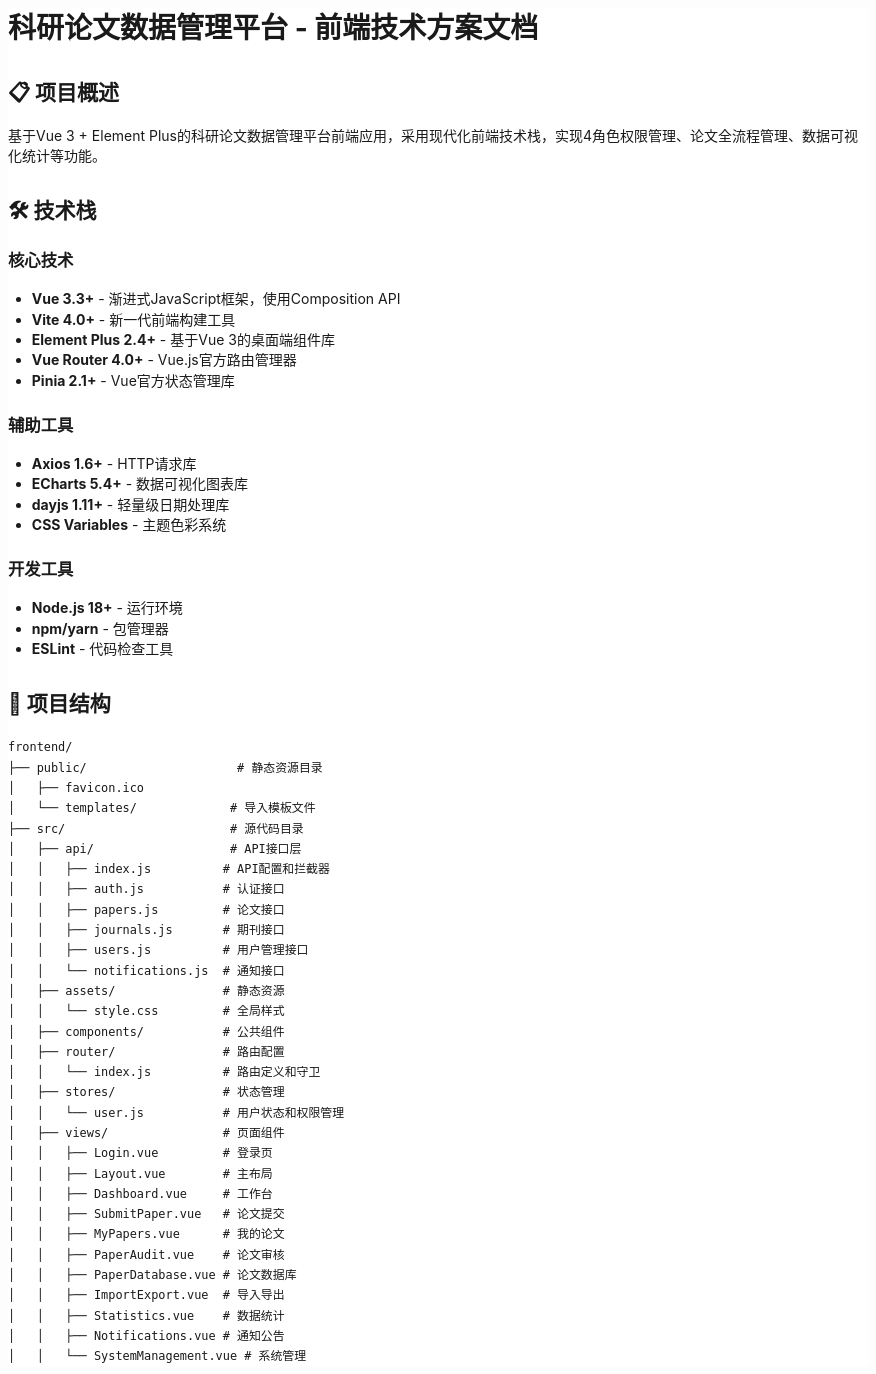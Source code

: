 # 科研论文数据管理平台 - 前端技术方案文档

## 📋 项目概述

基于Vue 3 + Element Plus的科研论文数据管理平台前端应用，采用现代化前端技术栈，实现4角色权限管理、论文全流程管理、数据可视化统计等功能。

## 🛠 技术栈

### 核心技术
- **Vue 3.3+** - 渐进式JavaScript框架，使用Composition API
- **Vite 4.0+** - 新一代前端构建工具
- **Element Plus 2.4+** - 基于Vue 3的桌面端组件库
- **Vue Router 4.0+** - Vue.js官方路由管理器
- **Pinia 2.1+** - Vue官方状态管理库

### 辅助工具
- **Axios 1.6+** - HTTP请求库
- **ECharts 5.4+** - 数据可视化图表库
- **dayjs 1.11+** - 轻量级日期处理库
- **CSS Variables** - 主题色彩系统

### 开发工具
- **Node.js 18+** - 运行环境
- **npm/yarn** - 包管理器
- **ESLint** - 代码检查工具

## 📁 项目结构

```
frontend/
├── public/                     # 静态资源目录
│   ├── favicon.ico
│   └── templates/             # 导入模板文件
├── src/                       # 源代码目录
│   ├── api/                   # API接口层
│   │   ├── index.js          # API配置和拦截器
│   │   ├── auth.js           # 认证接口
│   │   ├── papers.js         # 论文接口
│   │   ├── journals.js       # 期刊接口
│   │   ├── users.js          # 用户管理接口
│   │   └── notifications.js  # 通知接口
│   ├── assets/               # 静态资源
│   │   └── style.css         # 全局样式
│   ├── components/           # 公共组件
│   ├── router/               # 路由配置
│   │   └── index.js          # 路由定义和守卫
│   ├── stores/               # 状态管理
│   │   └── user.js           # 用户状态和权限管理
│   ├── views/                # 页面组件
│   │   ├── Login.vue         # 登录页
│   │   ├── Layout.vue        # 主布局
│   │   ├── Dashboard.vue     # 工作台
│   │   ├── SubmitPaper.vue   # 论文提交
│   │   ├── MyPapers.vue      # 我的论文
│   │   ├── PaperAudit.vue    # 论文审核
│   │   ├── PaperDatabase.vue # 论文数据库
│   │   ├── ImportExport.vue  # 导入导出
│   │   ├── Statistics.vue    # 数据统计
│   │   ├── Notifications.vue # 通知公告
│   │   └── SystemManagement.vue # 系统管理
```